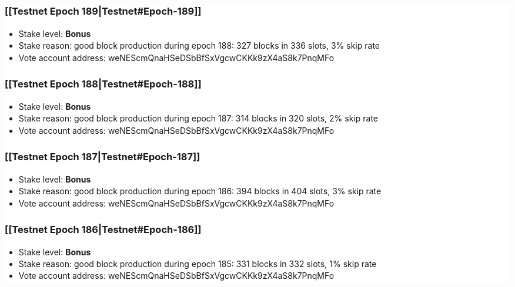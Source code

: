 ### [[Testnet Epoch 189|Testnet#Epoch-189]]
* Stake level: **Bonus**
* Stake reason: good block production during epoch 188: 327 blocks in 336 slots, 3% skip rate
* Vote account address: weNEScmQnaHSeDSbBfSxVgcwCKKk9zX4aS8k7PnqMFo
### [[Testnet Epoch 188|Testnet#Epoch-188]]
* Stake level: **Bonus**
* Stake reason: good block production during epoch 187: 314 blocks in 320 slots, 2% skip rate
* Vote account address: weNEScmQnaHSeDSbBfSxVgcwCKKk9zX4aS8k7PnqMFo
### [[Testnet Epoch 187|Testnet#Epoch-187]]
* Stake level: **Bonus**
* Stake reason: good block production during epoch 186: 394 blocks in 404 slots, 3% skip rate
* Vote account address: weNEScmQnaHSeDSbBfSxVgcwCKKk9zX4aS8k7PnqMFo
### [[Testnet Epoch 186|Testnet#Epoch-186]]
* Stake level: **Bonus**
* Stake reason: good block production during epoch 185: 331 blocks in 332 slots, 1% skip rate
* Vote account address: weNEScmQnaHSeDSbBfSxVgcwCKKk9zX4aS8k7PnqMFo